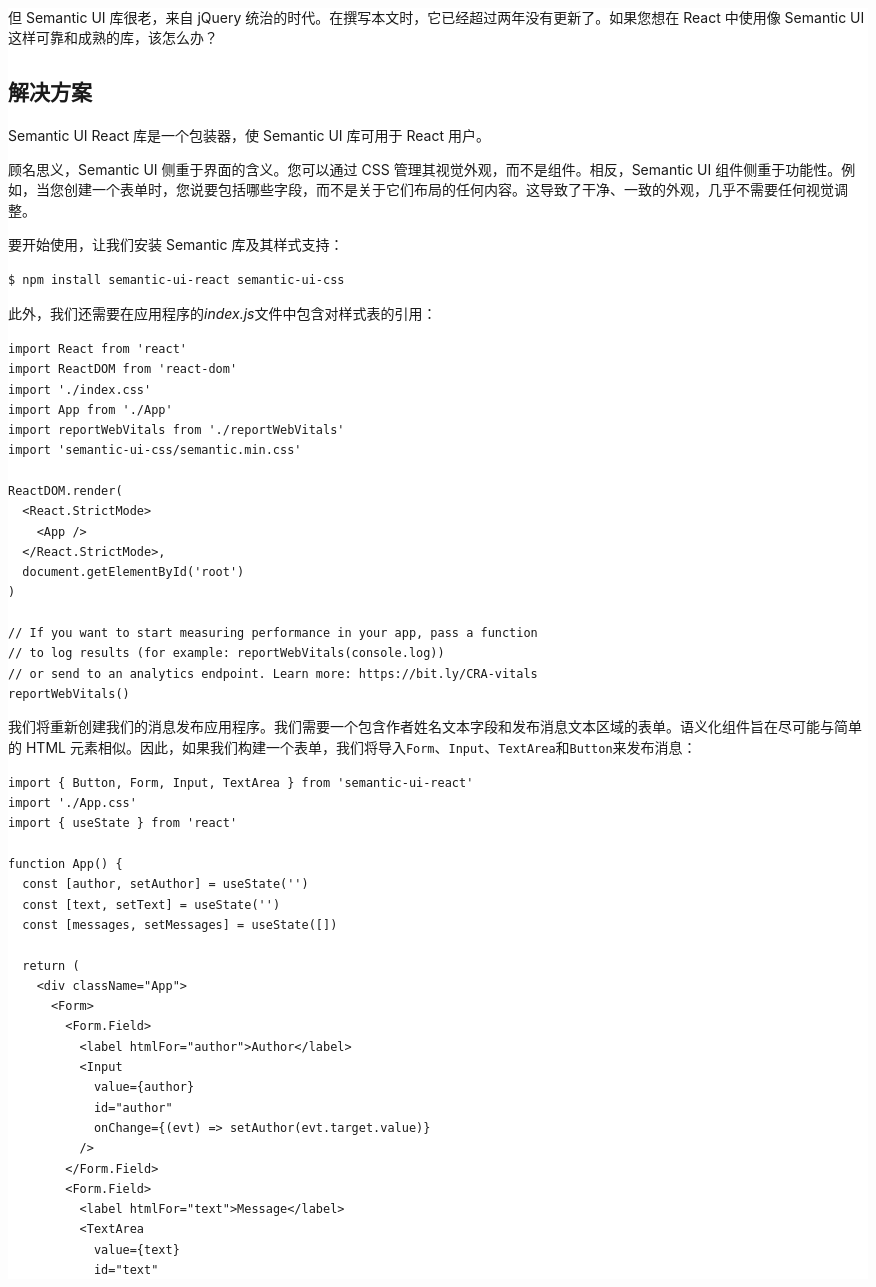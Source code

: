 但 Semantic UI 库很老，来自 jQuery 统治的时代。在撰写本文时，它已经超过两年没有更新了。如果您想在 React 中使用像 Semantic UI 这样可靠和成熟的库，该怎么办？

## 解决方案

Semantic UI React 库是一个包装器，使 Semantic UI 库可用于 React 用户。

顾名思义，Semantic UI 侧重于界面的含义。您可以通过 CSS 管理其视觉外观，而不是组件。相反，Semantic UI 组件侧重于功能性。例如，当您创建一个表单时，您说要包括哪些字段，而不是关于它们布局的任何内容。这导致了干净、一致的外观，几乎不需要任何视觉调整。

要开始使用，让我们安装 Semantic 库及其样式支持：

```
$ npm install semantic-ui-react semantic-ui-css
```

此外，我们还需要在应用程序的*index.js*文件中包含对样式表的引用：

```
import React from 'react'
import ReactDOM from 'react-dom'
import './index.css'
import App from './App'
import reportWebVitals from './reportWebVitals'
import 'semantic-ui-css/semantic.min.css'

ReactDOM.render(
  <React.StrictMode>
    <App />
  </React.StrictMode>,
  document.getElementById('root')
)

// If you want to start measuring performance in your app, pass a function
// to log results (for example: reportWebVitals(console.log))
// or send to an analytics endpoint. Learn more: https://bit.ly/CRA-vitals
reportWebVitals()
```

我们将重新创建我们的消息发布应用程序。我们需要一个包含作者姓名文本字段和发布消息文本区域的表单。语义化组件旨在尽可能与简单的 HTML 元素相似。因此，如果我们构建一个表单，我们将导入`Form`、`Input`、`TextArea`和`Button`来发布消息：

```
import { Button, Form, Input, TextArea } from 'semantic-ui-react'
import './App.css'
import { useState } from 'react'

function App() {
  const [author, setAuthor] = useState('')
  const [text, setText] = useState('')
  const [messages, setMessages] = useState([])

  return (
    <div className="App">
      <Form>
        <Form.Field>
          <label htmlFor="author">Author</label>
          <Input
            value={author}
            id="author"
            onChange={(evt) => setAuthor(evt.target.value)}
          />
        </Form.Field>
        <Form.Field>
          <label htmlFor="text">Message</label>
          <TextArea
            value={text}
            id="text"
```